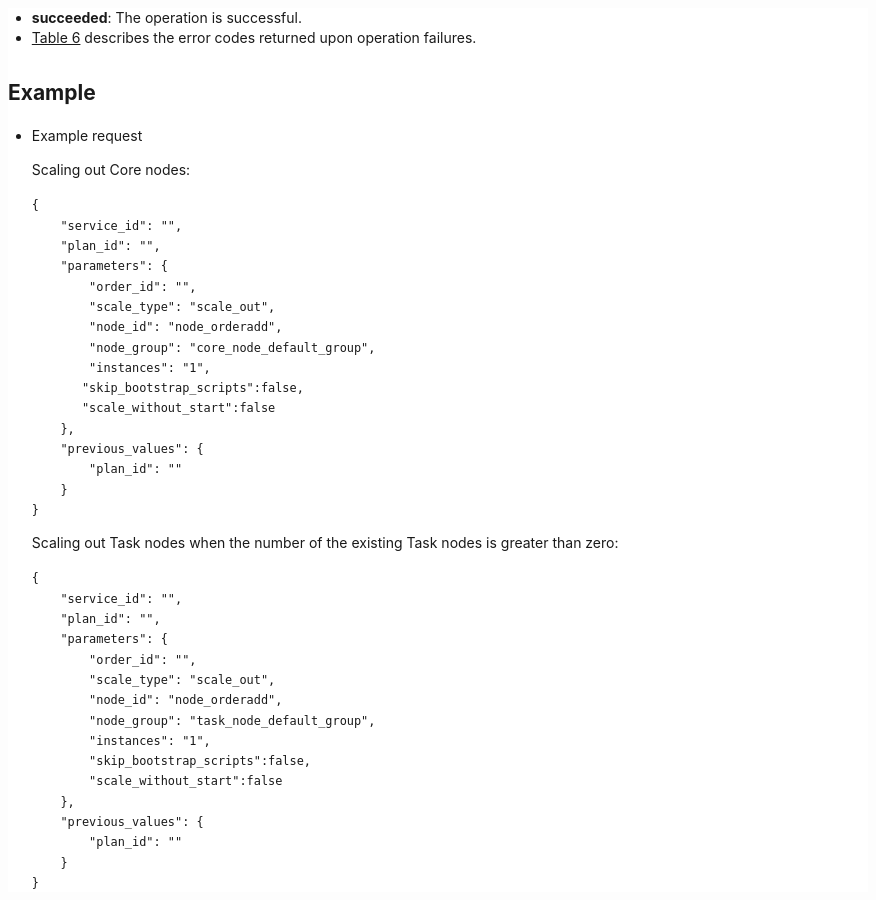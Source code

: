 <a name="ul46838108114112"></a><a name="ul46838108114112"></a><ul id="ul46838108114112"><li><strong id="b493051517254"><a name="b493051517254"></a><a name="b493051517254"></a>succeeded</strong>: The operation is successful.</li><li><a href="#table101661350414">Table 6</a> describes the error codes returned upon operation failures.</li></ul>
</td>
</tr>
</tbody>
</table>

## Example<a name="section494173511917"></a>

-   Example request

    Scaling out Core nodes:

    ```
    { 
        "service_id": "",  
        "plan_id": "",  
        "parameters": { 
            "order_id": "",  
            "scale_type": "scale_out",  
            "node_id": "node_orderadd",  
            "node_group": "core_node_default_group",
            "instances": "1",
           "skip_bootstrap_scripts":false,
           "scale_without_start":false
        },  
        "previous_values": { 
            "plan_id": "" 
        } 
    }
    ```

    Scaling out Task nodes when the number of the existing Task nodes is greater than zero:

    ```
    { 
        "service_id": "",  
        "plan_id": "",  
        "parameters": { 
            "order_id": "",  
            "scale_type": "scale_out",  
            "node_id": "node_orderadd",  
            "node_group": "task_node_default_group",
            "instances": "1",
            "skip_bootstrap_scripts":false,  
            "scale_without_start":false
        },  
        "previous_values": { 
            "plan_id": "" 
        } 
    }
    ```
